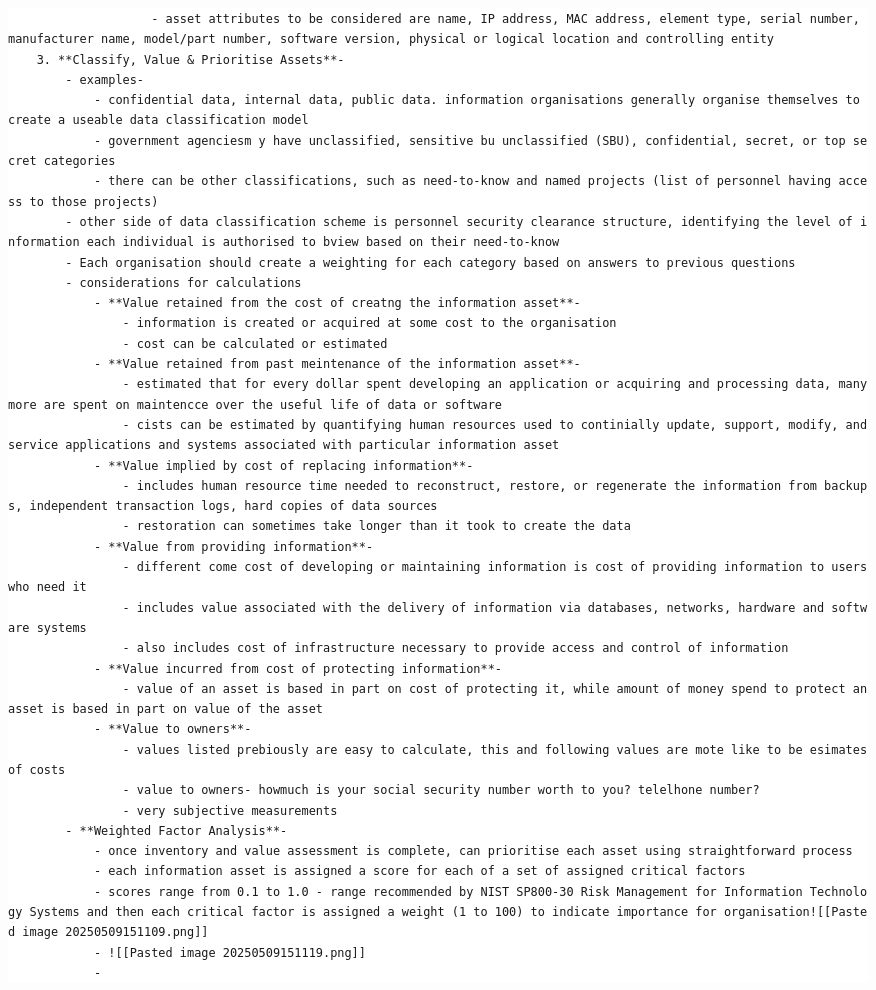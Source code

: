 						- asset attributes to be considered are name, IP address, MAC address, element type, serial number, manufacturer name, model/part number, software version, physical or logical location and controlling entity
		3. **Classify, Value & Prioritise Assets**-
			- examples-
				- confidential data, internal data, public data. information organisations generally organise themselves to create a useable data classification model
				- government agenciesm y have unclassified, sensitive bu unclassified (SBU), confidential, secret, or top secret categories
				- there can be other classifications, such as need-to-know and named projects (list of personnel having access to those projects)
			- other side of data classification scheme is personnel security clearance structure, identifying the level of information each individual is authorised to bview based on their need-to-know
			- Each organisation should create a weighting for each category based on answers to previous questions
			- considerations for calculations
				- **Value retained from the cost of creatng the information asset**- 
					- information is created or acquired at some cost to the organisation
					- cost can be calculated or estimated
				- **Value retained from past meintenance of the information asset**-
					- estimated that for every dollar spent developing an application or acquiring and processing data, many more are spent on maintencce over the useful life of data or software
					- cists can be estimated by quantifying human resources used to continially update, support, modify, and service applications and systems associated with particular information asset
				- **Value implied by cost of replacing information**-
					- includes human resource time needed to reconstruct, restore, or regenerate the information from backups, independent transaction logs, hard copies of data sources
					- restoration can sometimes take longer than it took to create the data
				- **Value from providing information**-
					- different come cost of developing or maintaining information is cost of providing information to users who need it
					- includes value associated with the delivery of information via databases, networks, hardware and software systems
					- also includes cost of infrastructure necessary to provide access and control of information
				- **Value incurred from cost of protecting information**-
					- value of an asset is based in part on cost of protecting it, while amount of money spend to protect an asset is based in part on value of the asset
				- **Value to owners**-
					- values listed prebiously are easy to calculate, this and following values are mote like to be esimates of costs
					- value to owners- howmuch is your social security number worth to you? telelhone number?
					- very subjective measurements
			- **Weighted Factor Analysis**-
				- once inventory and value assessment is complete, can prioritise each asset using straightforward process
				- each information asset is assigned a score for each of a set of assigned critical factors
				- scores range from 0.1 to 1.0 - range recommended by NIST SP800-30 Risk Management for Information Technology Systems and then each critical factor is assigned a weight (1 to 100) to indicate importance for organisation![[Pasted image 20250509151109.png]]
				- ![[Pasted image 20250509151119.png]]
				- 
				